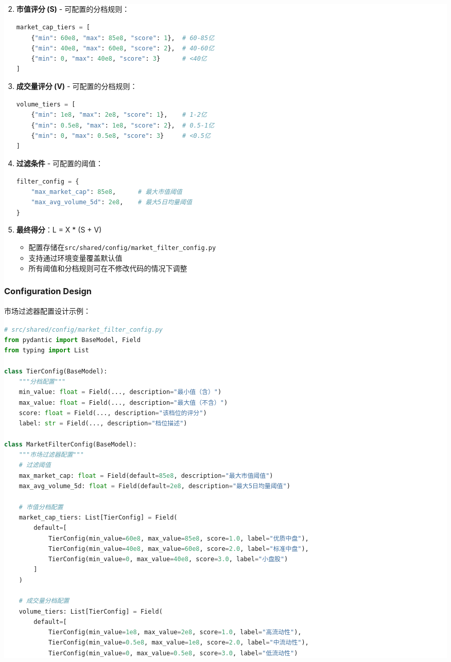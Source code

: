 2. **市值评分 (S)** - 可配置的分档规则：
   ```python
   market_cap_tiers = [
       {"min": 60e8, "max": 85e8, "score": 1},  # 60-85亿
       {"min": 40e8, "max": 60e8, "score": 2},  # 40-60亿
       {"min": 0, "max": 40e8, "score": 3}      # <40亿
   ]
   ```

3. **成交量评分 (V)** - 可配置的分档规则：
   ```python
   volume_tiers = [
       {"min": 1e8, "max": 2e8, "score": 1},    # 1-2亿
       {"min": 0.5e8, "max": 1e8, "score": 2},  # 0.5-1亿
       {"min": 0, "max": 0.5e8, "score": 3}     # <0.5亿
   ]
   ```

4. **过滤条件** - 可配置的阈值：
   ```python
   filter_config = {
       "max_market_cap": 85e8,      # 最大市值阈值
       "max_avg_volume_5d": 2e8,    # 最大5日均量阈值
   }
   ```

5. **最终得分**：L = X * (S + V)
   - 配置存储在`src/shared/config/market_filter_config.py`
   - 支持通过环境变量覆盖默认值
   - 所有阈值和分档规则可在不修改代码的情况下调整

### Configuration Design
市场过滤器配置设计示例：
```python
# src/shared/config/market_filter_config.py
from pydantic import BaseModel, Field
from typing import List

class TierConfig(BaseModel):
    """分档配置"""
    min_value: float = Field(..., description="最小值（含）")
    max_value: float = Field(..., description="最大值（不含）")
    score: float = Field(..., description="该档位的评分")
    label: str = Field(..., description="档位描述")

class MarketFilterConfig(BaseModel):
    """市场过滤器配置"""
    # 过滤阈值
    max_market_cap: float = Field(default=85e8, description="最大市值阈值")
    max_avg_volume_5d: float = Field(default=2e8, description="最大5日均量阈值")
    
    # 市值分档配置
    market_cap_tiers: List[TierConfig] = Field(
        default=[
            TierConfig(min_value=60e8, max_value=85e8, score=1.0, label="优质中盘"),
            TierConfig(min_value=40e8, max_value=60e8, score=2.0, label="标准中盘"),
            TierConfig(min_value=0, max_value=40e8, score=3.0, label="小盘股")
        ]
    )
    
    # 成交量分档配置
    volume_tiers: List[TierConfig] = Field(
        default=[
            TierConfig(min_value=1e8, max_value=2e8, score=1.0, label="高流动性"),
            TierConfig(min_value=0.5e8, max_value=1e8, score=2.0, label="中流动性"),
            TierConfig(min_value=0, max_value=0.5e8, score=3.0, label="低流动性")
```